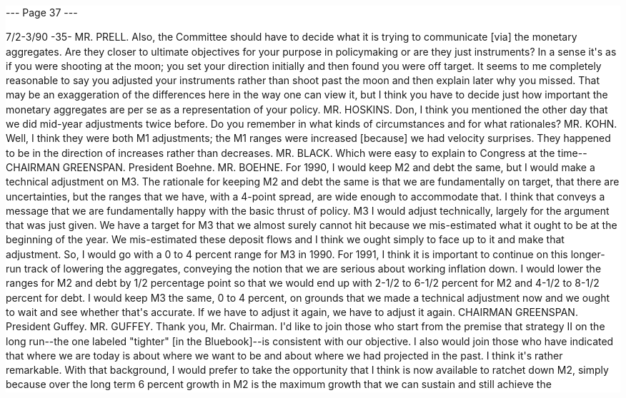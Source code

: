 --- Page 37 ---

7/2-3/90 -35-
MR. PRELL. Also, the Committee should have to decide what it
is trying to communicate [via] the monetary aggregates. Are they
closer to ultimate objectives for your purpose in policymaking or are
they just instruments? In a sense it's as if you were shooting at the
moon; you set your direction initially and then found you were off
target. It seems to me completely reasonable to say you adjusted your
instruments rather than shoot past the moon and then explain later why
you missed. That may be an exaggeration of the differences here in
the way one can view it, but I think you have to decide just how
important the monetary aggregates are per se as a representation of
your policy.
MR. HOSKINS. Don, I think you mentioned the other day that
we did mid-year adjustments twice before. Do you remember in what
kinds of circumstances and for what rationales?
MR. KOHN. Well, I think they were both M1 adjustments; the
M1 ranges were increased [because] we had velocity surprises. They
happened to be in the direction of increases rather than decreases.
MR. BLACK. Which were easy to explain to Congress at the
time--
CHAIRMAN GREENSPAN. President Boehne.
MR. BOEHNE. For 1990, I would keep M2 and debt the same, but
I would make a technical adjustment on M3. The rationale for keeping
M2 and debt the same is that we are fundamentally on target, that
there are uncertainties, but the ranges that we have, with a 4-point
spread, are wide enough to accommodate that. I think that conveys a
message that we are fundamentally happy with the basic thrust of
policy. M3 I would adjust technically, largely for the argument that
was just given. We have a target for M3 that we almost surely cannot
hit because we mis-estimated what it ought to be at the beginning of
the year. We mis-estimated these deposit flows and I think we ought
simply to face up to it and make that adjustment. So, I would go with
a 0 to 4 percent range for M3 in 1990.
For 1991, I think it is important to continue on this longer-
run track of lowering the aggregates, conveying the notion that we are
serious about working inflation down. I would lower the ranges for M2
and debt by 1/2 percentage point so that we would end up with 2-1/2 to
6-1/2 percent for M2 and 4-1/2 to 8-1/2 percent for debt. I would
keep M3 the same, 0 to 4 percent, on grounds that we made a technical
adjustment now and we ought to wait and see whether that's accurate.
If we have to adjust it again, we have to adjust it again.
CHAIRMAN GREENSPAN. President Guffey.
MR. GUFFEY. Thank you, Mr. Chairman. I'd like to join those
who start from the premise that strategy II on the long run--the one
labeled "tighter" [in the Bluebook]--is consistent with our objective.
I also would join those who have indicated that where we are today is
about where we want to be and about where we had projected in the
past. I think it's rather remarkable. With that background, I would
prefer to take the opportunity that I think is now available to
ratchet down M2, simply because over the long term 6 percent growth in
M2 is the maximum growth that we can sustain and still achieve the
